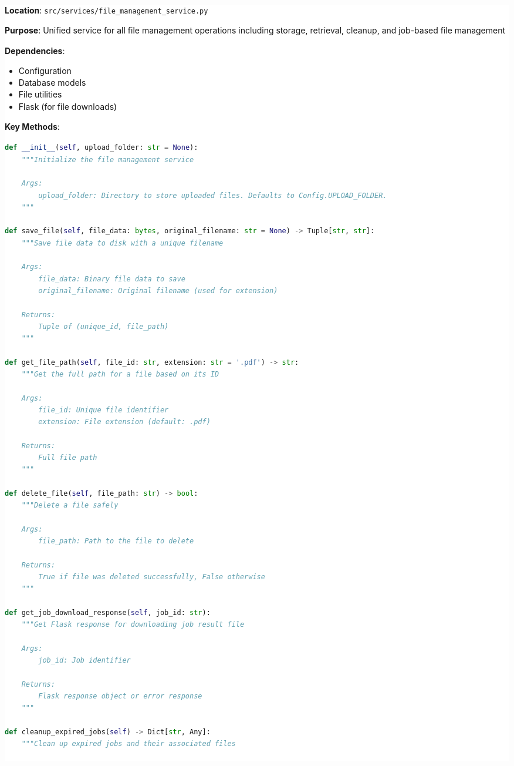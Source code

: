**Location**: `src/services/file_management_service.py`

**Purpose**: Unified service for all file management operations including storage, retrieval, cleanup, and job-based file management

**Dependencies**:
- Configuration
- Database models
- File utilities
- Flask (for file downloads)

**Key Methods**:

```python
def __init__(self, upload_folder: str = None):
    """Initialize the file management service
    
    Args:
        upload_folder: Directory to store uploaded files. Defaults to Config.UPLOAD_FOLDER.
    """
    
def save_file(self, file_data: bytes, original_filename: str = None) -> Tuple[str, str]:
    """Save file data to disk with a unique filename
    
    Args:
        file_data: Binary file data to save
        original_filename: Original filename (used for extension)
        
    Returns:
        Tuple of (unique_id, file_path)
    """
    
def get_file_path(self, file_id: str, extension: str = '.pdf') -> str:
    """Get the full path for a file based on its ID
    
    Args:
        file_id: Unique file identifier
        extension: File extension (default: .pdf)
        
    Returns:
        Full file path
    """
    
def delete_file(self, file_path: str) -> bool:
    """Delete a file safely
    
    Args:
        file_path: Path to the file to delete
        
    Returns:
        True if file was deleted successfully, False otherwise
    """
    
def get_job_download_response(self, job_id: str):
    """Get Flask response for downloading job result file
    
    Args:
        job_id: Job identifier
        
    Returns:
        Flask response object or error response
    """
    
def cleanup_expired_jobs(self) -> Dict[str, Any]:
    """Clean up expired jobs and their associated files
    
```